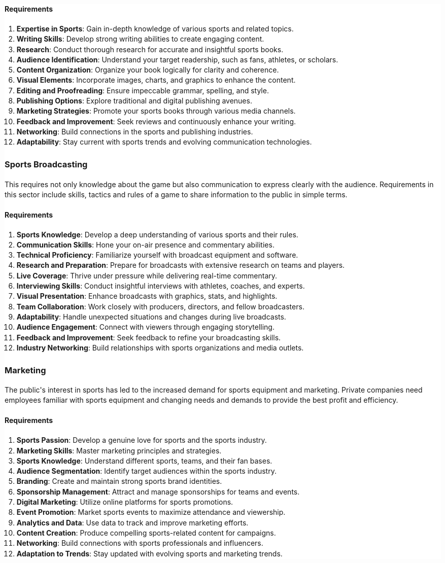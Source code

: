 #### Requirements
1. **Expertise in Sports**: Gain in-depth knowledge of various sports and related topics.
2. **Writing Skills**: Develop strong writing abilities to create engaging content.
3. **Research**: Conduct thorough research for accurate and insightful sports books.
4. **Audience Identification**: Understand your target readership, such as fans, athletes, or scholars.
5. **Content Organization**: Organize your book logically for clarity and coherence.
6. **Visual Elements**: Incorporate images, charts, and graphics to enhance the content.
7. **Editing and Proofreading**: Ensure impeccable grammar, spelling, and style.
8. **Publishing Options**: Explore traditional and digital publishing avenues.
9. **Marketing Strategies**: Promote your sports books through various media channels.
10. **Feedback and Improvement**: Seek reviews and continuously enhance your writing.
11. **Networking**: Build connections in the sports and publishing industries.
12. **Adaptability**: Stay current with sports trends and evolving communication technologies.

### Sports Broadcasting 
This requires not only knowledge about the game but also communication to express clearly with the audience. Requirements in this sector include skills, tactics and rules of a game to share information to the public in simple terms. 

#### Requirements
1. **Sports Knowledge**: Develop a deep understanding of various sports and their rules.
2. **Communication Skills**: Hone your on-air presence and commentary abilities.
3. **Technical Proficiency**: Familiarize yourself with broadcast equipment and software.
4. **Research and Preparation**: Prepare for broadcasts with extensive research on teams and players.
5. **Live Coverage**: Thrive under pressure while delivering real-time commentary.
6. **Interviewing Skills**: Conduct insightful interviews with athletes, coaches, and experts.
7. **Visual Presentation**: Enhance broadcasts with graphics, stats, and highlights.
8. **Team Collaboration**: Work closely with producers, directors, and fellow broadcasters.
9. **Adaptability**: Handle unexpected situations and changes during live broadcasts.
10. **Audience Engagement**: Connect with viewers through engaging storytelling.
11. **Feedback and Improvement**: Seek feedback to refine your broadcasting skills.
12. **Industry Networking**: Build relationships with sports organizations and media outlets.

### Marketing 
The public's interest in sports has led to the increased demand for sports equipment and marketing. Private companies need employees familiar with sports equipment and changing needs and demands to provide the best profit and efficiency. 

#### Requirements
1. **Sports Passion**: Develop a genuine love for sports and the sports industry.
2. **Marketing Skills**: Master marketing principles and strategies.
3. **Sports Knowledge**: Understand different sports, teams, and their fan bases.
4. **Audience Segmentation**: Identify target audiences within the sports industry.
5. **Branding**: Create and maintain strong sports brand identities.
6. **Sponsorship Management**: Attract and manage sponsorships for teams and events.
7. **Digital Marketing**: Utilize online platforms for sports promotions.
8. **Event Promotion**: Market sports events to maximize attendance and viewership.
9. **Analytics and Data**: Use data to track and improve marketing efforts.
10. **Content Creation**: Produce compelling sports-related content for campaigns.
11. **Networking**: Build connections with sports professionals and influencers.
12. **Adaptation to Trends**: Stay updated with evolving sports and marketing trends.
